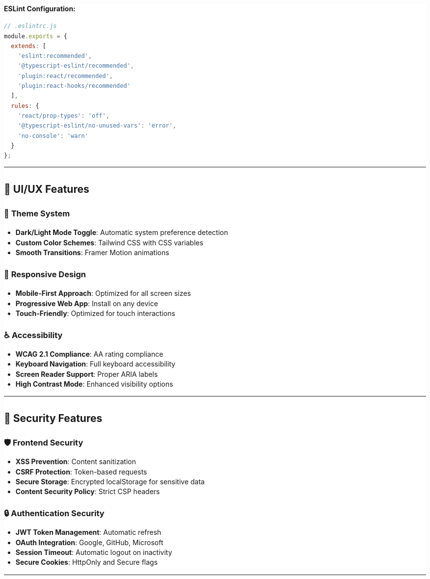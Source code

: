 **ESLint Configuration:**
```javascript
// .eslintrc.js
module.exports = {
  extends: [
    'eslint:recommended',
    '@typescript-eslint/recommended',
    'plugin:react/recommended',
    'plugin:react-hooks/recommended'
  ],
  rules: {
    'react/prop-types': 'off',
    '@typescript-eslint/no-unused-vars': 'error',
    'no-console': 'warn'
  }
};
```

---

## 🎨 UI/UX Features

### 🌙 **Theme System**
- **Dark/Light Mode Toggle**: Automatic system preference detection
- **Custom Color Schemes**: Tailwind CSS with CSS variables
- **Smooth Transitions**: Framer Motion animations

### 📱 **Responsive Design**
- **Mobile-First Approach**: Optimized for all screen sizes
- **Progressive Web App**: Install on any device
- **Touch-Friendly**: Optimized for touch interactions

### ♿ **Accessibility**
- **WCAG 2.1 Compliance**: AA rating compliance
- **Keyboard Navigation**: Full keyboard accessibility
- **Screen Reader Support**: Proper ARIA labels
- **High Contrast Mode**: Enhanced visibility options

---

## 🔐 Security Features

### 🛡️ **Frontend Security**
- **XSS Prevention**: Content sanitization
- **CSRF Protection**: Token-based requests
- **Secure Storage**: Encrypted localStorage for sensitive data
- **Content Security Policy**: Strict CSP headers

### 🔒 **Authentication Security**
- **JWT Token Management**: Automatic refresh
- **OAuth Integration**: Google, GitHub, Microsoft
- **Session Timeout**: Automatic logout on inactivity
- **Secure Cookies**: HttpOnly and Secure flags

---